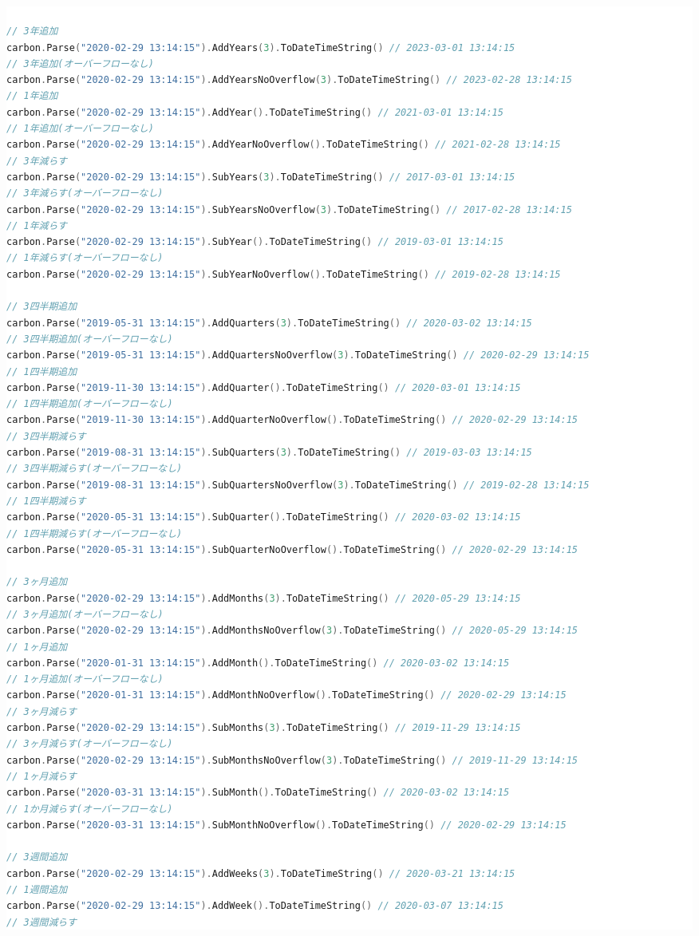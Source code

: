 ```go

// 3年追加
carbon.Parse("2020-02-29 13:14:15").AddYears(3).ToDateTimeString() // 2023-03-01 13:14:15
// 3年追加(オーバーフローなし)
carbon.Parse("2020-02-29 13:14:15").AddYearsNoOverflow(3).ToDateTimeString() // 2023-02-28 13:14:15
// 1年追加
carbon.Parse("2020-02-29 13:14:15").AddYear().ToDateTimeString() // 2021-03-01 13:14:15
// 1年追加(オーバーフローなし)
carbon.Parse("2020-02-29 13:14:15").AddYearNoOverflow().ToDateTimeString() // 2021-02-28 13:14:15
// 3年減らす
carbon.Parse("2020-02-29 13:14:15").SubYears(3).ToDateTimeString() // 2017-03-01 13:14:15
// 3年減らす(オーバーフローなし)
carbon.Parse("2020-02-29 13:14:15").SubYearsNoOverflow(3).ToDateTimeString() // 2017-02-28 13:14:15
// 1年減らす
carbon.Parse("2020-02-29 13:14:15").SubYear().ToDateTimeString() // 2019-03-01 13:14:15
// 1年減らす(オーバーフローなし)
carbon.Parse("2020-02-29 13:14:15").SubYearNoOverflow().ToDateTimeString() // 2019-02-28 13:14:15

// 3四半期追加
carbon.Parse("2019-05-31 13:14:15").AddQuarters(3).ToDateTimeString() // 2020-03-02 13:14:15
// 3四半期追加(オーバーフローなし)
carbon.Parse("2019-05-31 13:14:15").AddQuartersNoOverflow(3).ToDateTimeString() // 2020-02-29 13:14:15
// 1四半期追加
carbon.Parse("2019-11-30 13:14:15").AddQuarter().ToDateTimeString() // 2020-03-01 13:14:15
// 1四半期追加(オーバーフローなし)
carbon.Parse("2019-11-30 13:14:15").AddQuarterNoOverflow().ToDateTimeString() // 2020-02-29 13:14:15
// 3四半期減らす
carbon.Parse("2019-08-31 13:14:15").SubQuarters(3).ToDateTimeString() // 2019-03-03 13:14:15
// 3四半期減らす(オーバーフローなし)
carbon.Parse("2019-08-31 13:14:15").SubQuartersNoOverflow(3).ToDateTimeString() // 2019-02-28 13:14:15
// 1四半期減らす
carbon.Parse("2020-05-31 13:14:15").SubQuarter().ToDateTimeString() // 2020-03-02 13:14:15
// 1四半期減らす(オーバーフローなし)
carbon.Parse("2020-05-31 13:14:15").SubQuarterNoOverflow().ToDateTimeString() // 2020-02-29 13:14:15

// 3ヶ月追加
carbon.Parse("2020-02-29 13:14:15").AddMonths(3).ToDateTimeString() // 2020-05-29 13:14:15
// 3ヶ月追加(オーバーフローなし)
carbon.Parse("2020-02-29 13:14:15").AddMonthsNoOverflow(3).ToDateTimeString() // 2020-05-29 13:14:15
// 1ヶ月追加
carbon.Parse("2020-01-31 13:14:15").AddMonth().ToDateTimeString() // 2020-03-02 13:14:15
// 1ヶ月追加(オーバーフローなし)
carbon.Parse("2020-01-31 13:14:15").AddMonthNoOverflow().ToDateTimeString() // 2020-02-29 13:14:15
// 3ヶ月減らす
carbon.Parse("2020-02-29 13:14:15").SubMonths(3).ToDateTimeString() // 2019-11-29 13:14:15
// 3ヶ月減らす(オーバーフローなし)
carbon.Parse("2020-02-29 13:14:15").SubMonthsNoOverflow(3).ToDateTimeString() // 2019-11-29 13:14:15
// 1ヶ月減らす
carbon.Parse("2020-03-31 13:14:15").SubMonth().ToDateTimeString() // 2020-03-02 13:14:15
// 1か月減らす(オーバーフローなし)
carbon.Parse("2020-03-31 13:14:15").SubMonthNoOverflow().ToDateTimeString() // 2020-02-29 13:14:15

// 3週間追加
carbon.Parse("2020-02-29 13:14:15").AddWeeks(3).ToDateTimeString() // 2020-03-21 13:14:15
// 1週間追加
carbon.Parse("2020-02-29 13:14:15").AddWeek().ToDateTimeString() // 2020-03-07 13:14:15
// 3週間減らす
```